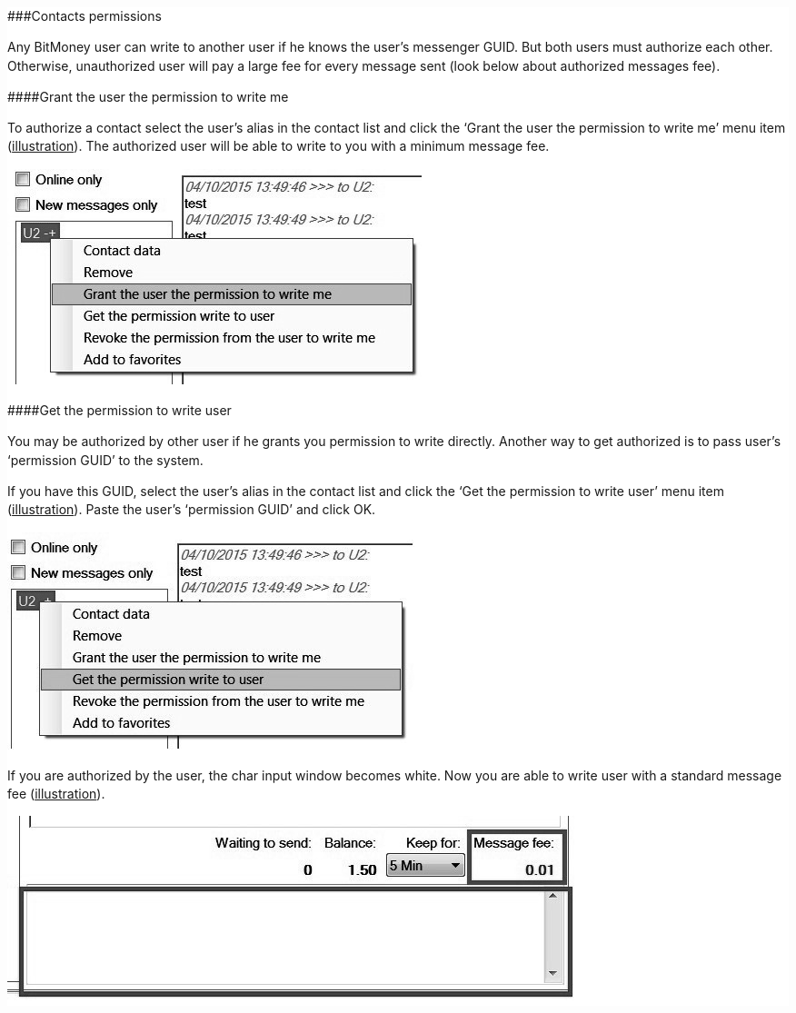 ###Contacts permissions

Any BitMoney user can write to another user if he knows the user’s messenger GUID. But both users must authorize each other. Otherwise, unauthorized user will pay a large fee for every message sent (look below about authorized messages fee).

####Grant the user the permission to write me

To authorize a contact select the user’s alias in the contact list and click the ‘Grant the user the permission to write me’ menu item ([illustration](#illustration42)). The authorized user will be able to write to you with a minimum message fee.

<a name="illustration42">![Illustration 42](./images/Pic6.8.1.jpg)</a>

####Get the permission to write user

You may be authorized by other user if he grants you permission to write directly. Another way to get authorized is to pass user’s ‘permission GUID’ to the system.

 If you have this GUID, select the user’s alias in the contact list and click the ‘Get the permission to write user’ menu item ([illustration](#illustration43)). Paste the user’s ‘permission GUID’ and click OK. 

<a name="illustration43">![Illustration 43](./images/Pic6.8.2.jpg)</a>

If you are authorized by the user, the char input window becomes white. Now you are able to write user with a standard message fee ([illustration](#illustration44)).

<a name="illustration44">![Illustration 44](./images/Pic6.8.2-2.jpg)</a>
